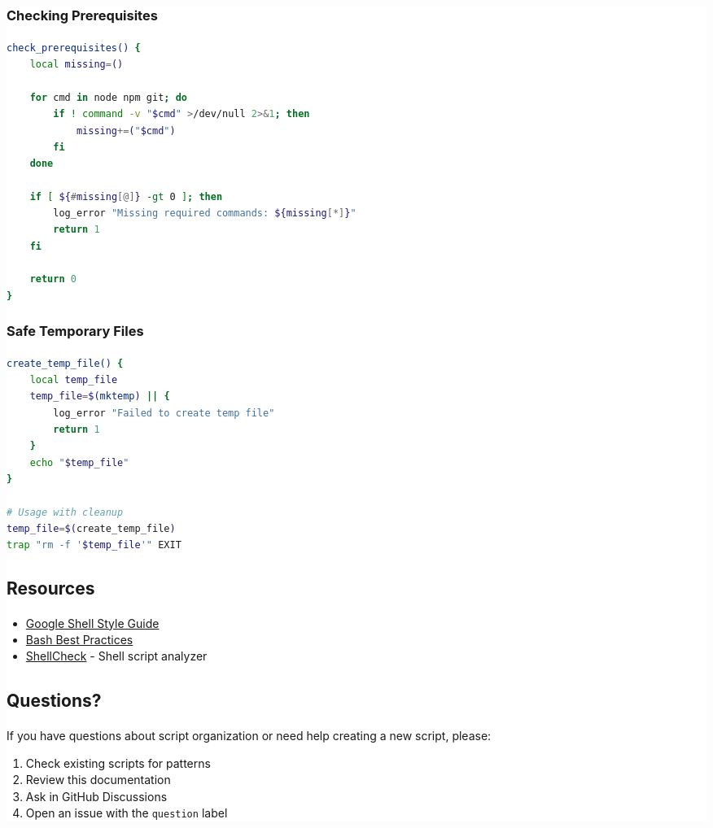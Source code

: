 ### Checking Prerequisites

```bash
check_prerequisites() {
    local missing=()

    for cmd in node npm git; do
        if ! command -v "$cmd" >/dev/null 2>&1; then
            missing+=("$cmd")
        fi
    done

    if [ ${#missing[@]} -gt 0 ]; then
        log_error "Missing required commands: ${missing[*]}"
        return 1
    fi

    return 0
}
```

### Safe Temporary Files

```bash
create_temp_file() {
    local temp_file
    temp_file=$(mktemp) || {
        log_error "Failed to create temp file"
        return 1
    }
    echo "$temp_file"
}

# Usage with cleanup
temp_file=$(create_temp_file)
trap "rm -f '$temp_file'" EXIT
```

## Resources

- [Google Shell Style Guide](https://google.github.io/styleguide/shellguide.html)
- [Bash Best Practices](https://bertvv.github.io/cheat-sheets/Bash.html)
- [ShellCheck](https://www.shellcheck.net/) - Shell script analyzer

## Questions?

If you have questions about script organization or need help creating a new script, please:

1. Check existing scripts for patterns
2. Review this documentation
3. Ask in GitHub Discussions
4. Open an issue with the `question` label
